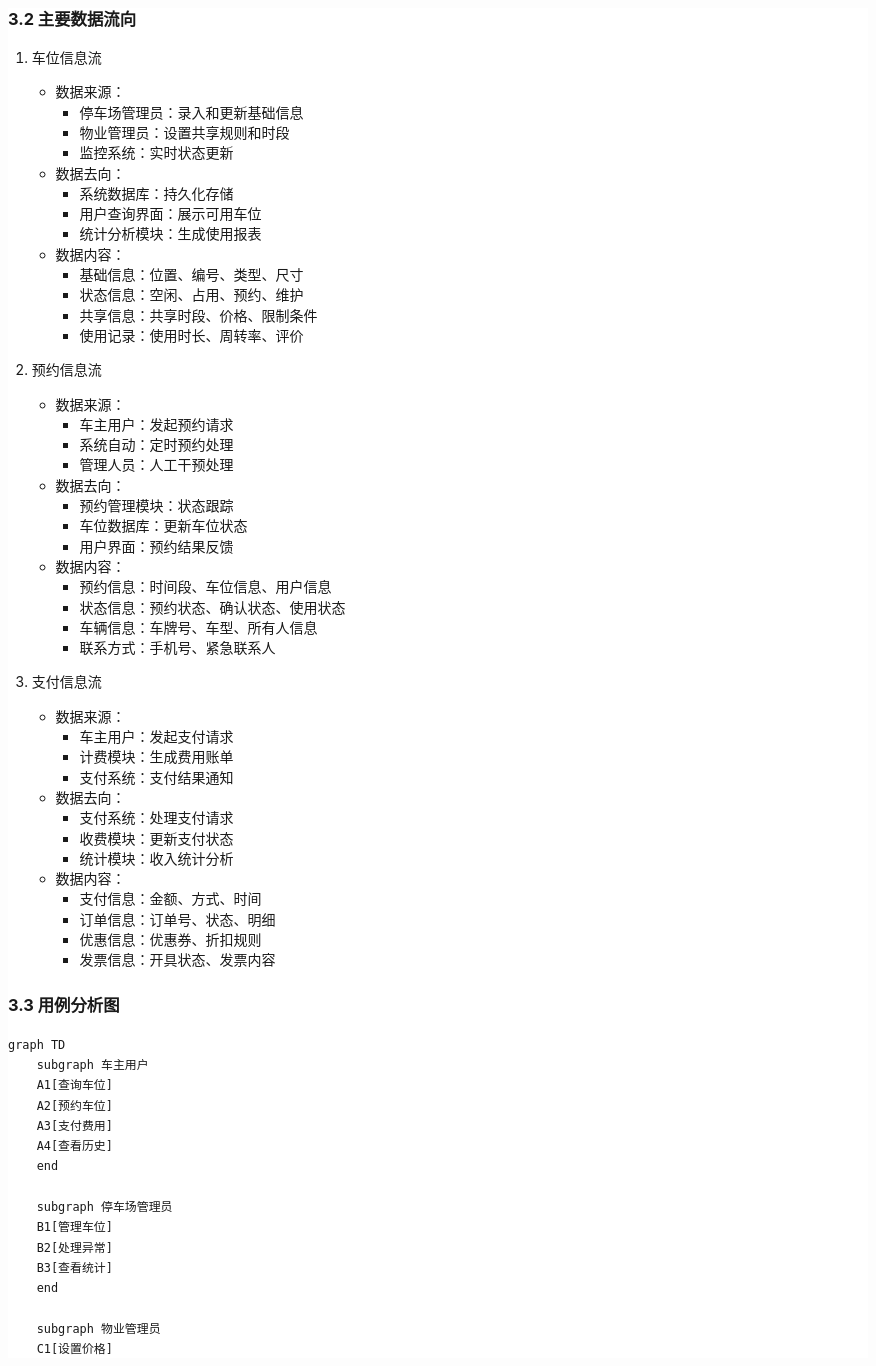 ### 3.2 主要数据流向
1. 车位信息流
   - 数据来源：
     * 停车场管理员：录入和更新基础信息
     * 物业管理员：设置共享规则和时段
     * 监控系统：实时状态更新
   - 数据去向：
     * 系统数据库：持久化存储
     * 用户查询界面：展示可用车位
     * 统计分析模块：生成使用报表
   - 数据内容：
     * 基础信息：位置、编号、类型、尺寸
     * 状态信息：空闲、占用、预约、维护
     * 共享信息：共享时段、价格、限制条件
     * 使用记录：使用时长、周转率、评价

2. 预约信息流
   - 数据来源：
     * 车主用户：发起预约请求
     * 系统自动：定时预约处理
     * 管理人员：人工干预处理
   - 数据去向：
     * 预约管理模块：状态跟踪
     * 车位数据库：更新车位状态
     * 用户界面：预约结果反馈
   - 数据内容：
     * 预约信息：时间段、车位信息、用户信息
     * 状态信息：预约状态、确认状态、使用状态
     * 车辆信息：车牌号、车型、所有人信息
     * 联系方式：手机号、紧急联系人

3. 支付信息流
   - 数据来源：
     * 车主用户：发起支付请求
     * 计费模块：生成费用账单
     * 支付系统：支付结果通知
   - 数据去向：
     * 支付系统：处理支付请求
     * 收费模块：更新支付状态
     * 统计模块：收入统计分析
   - 数据内容：
     * 支付信息：金额、方式、时间
     * 订单信息：订单号、状态、明细
     * 优惠信息：优惠券、折扣规则
     * 发票信息：开具状态、发票内容

### 3.3 用例分析图
```mermaid
graph TD
    subgraph 车主用户
    A1[查询车位]
    A2[预约车位]
    A3[支付费用]
    A4[查看历史]
    end
    
    subgraph 停车场管理员
    B1[管理车位]
    B2[处理异常]
    B3[查看统计]
    end
    
    subgraph 物业管理员
    C1[设置价格]
```